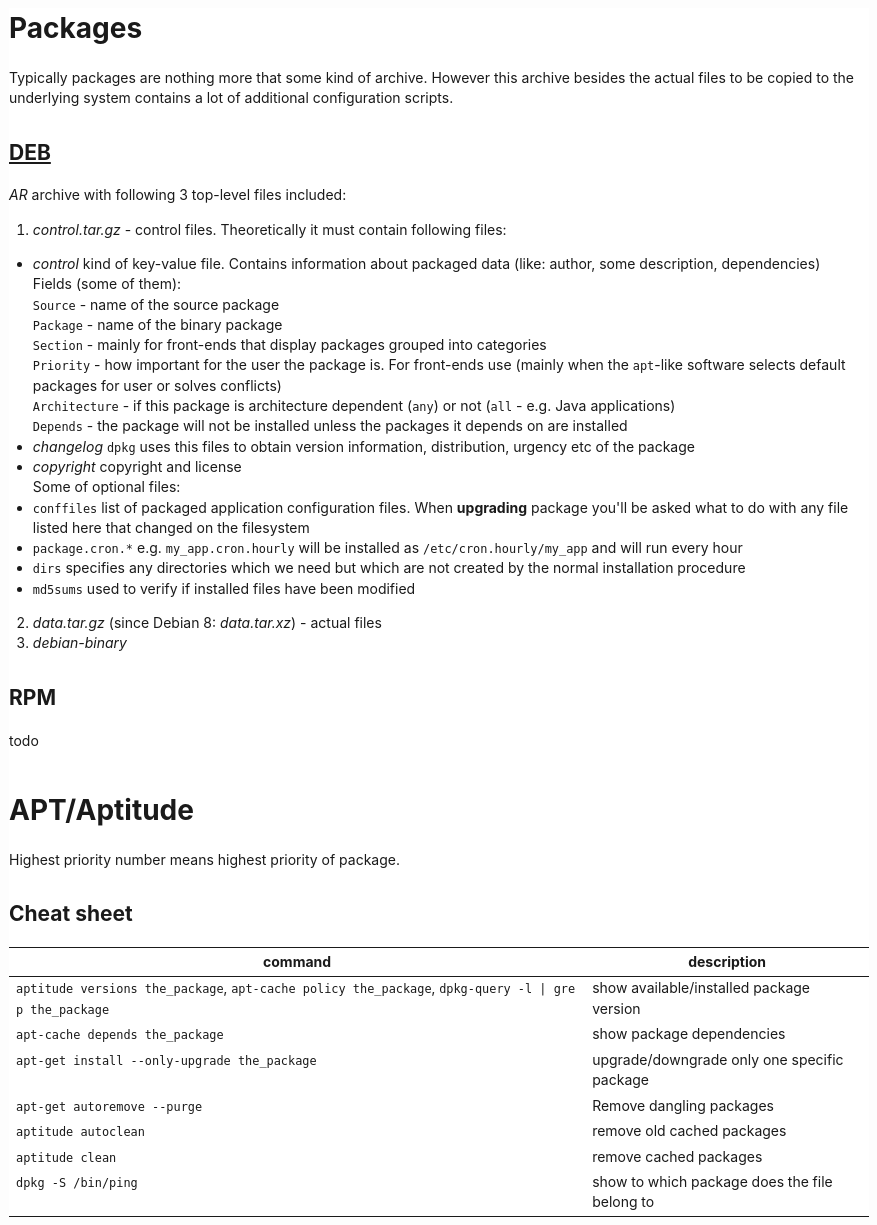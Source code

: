 # Packages
Typically packages are nothing more that some kind of archive. However this archive besides the actual files to be copied to the underlying system
contains a lot of additional configuration scripts. 

## [DEB](https://github.com/kiemlicz/util/blob/master/core/deb_functions)
_AR_ archive with following 3 top-level files included:  
 1. _control.tar.gz_ - control files. Theoretically it must contain following files:
  - _control_ kind of key-value file. Contains information about packaged data (like: author, some description, dependencies)  
    Fields (some of them):  
    `Source` - name of the source package  
    `Package` - name of the binary package  
    `Section` - mainly for front-ends that display packages grouped into categories  
    `Priority` - how important for the user the package is. For front-ends use (mainly when the `apt`-like software selects default packages for user or solves conflicts)  
    `Architecture` - if this package is architecture dependent (`any`) or not (`all` - e.g. Java applications)  
    `Depends` - the package will not be installed unless the packages it depends on are installed  
  - _changelog_ `dpkg` uses this files to obtain version information, distribution, urgency etc of the package 
  - _copyright_ copyright and license  
  Some of optional files:  
  - `conffiles` list of packaged application configuration files. When **upgrading** package you'll be asked what to do with any file listed here
  that changed on the filesystem  
  - `package.cron.*` e.g. `my_app.cron.hourly` will be installed as `/etc/cron.hourly/my_app` and will run every hour
  - `dirs` specifies any directories which we need but which are not created by the normal installation procedure
  - `md5sums` used to verify if installed files have been modified  
 2. _data.tar.gz_ (since Debian 8: _data.tar.xz_) - actual files  
 3. _debian-binary_

## RPM
todo

# APT/Aptitude
Highest priority number means highest priority of package.

## Cheat sheet
 
| command | description |
|-|-|
| `aptitude versions the_package`, `apt-cache policy the_package`, `dpkg-query -l \| grep the_package` | show available/installed package version |
| `apt-cache depends the_package`| show package dependencies | 
| `apt-get install --only-upgrade the_package` | upgrade/downgrade only one specific package |
| `apt-get autoremove --purge` | Remove dangling packages |
| `aptitude autoclean` | remove old cached packages |
| `aptitude clean` | remove cached packages |
| `dpkg -S /bin/ping` | show to which package does the file belong to |
